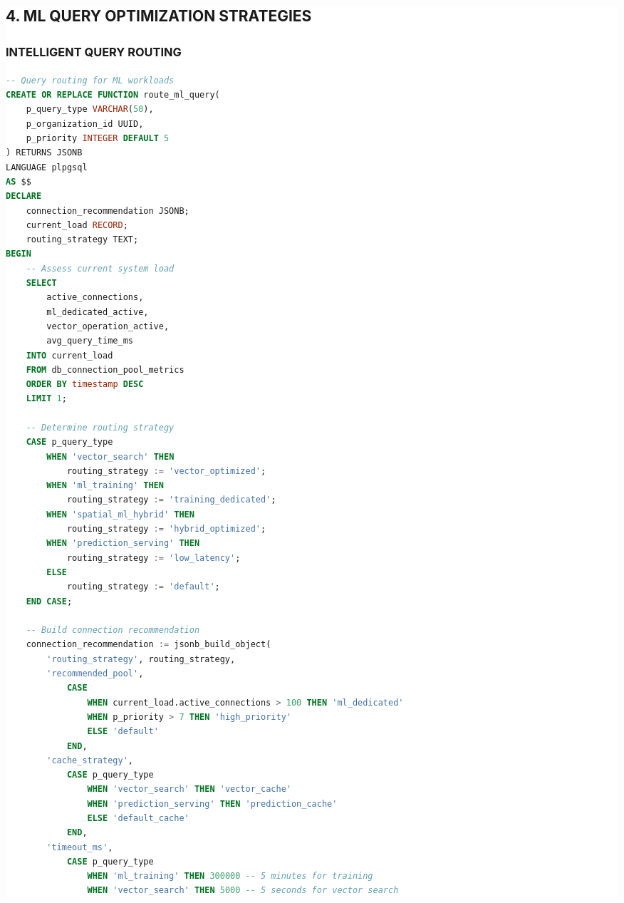 
## 4. ML QUERY OPTIMIZATION STRATEGIES

### INTELLIGENT QUERY ROUTING

```sql
-- Query routing for ML workloads
CREATE OR REPLACE FUNCTION route_ml_query(
    p_query_type VARCHAR(50),
    p_organization_id UUID,
    p_priority INTEGER DEFAULT 5
) RETURNS JSONB
LANGUAGE plpgsql
AS $$
DECLARE
    connection_recommendation JSONB;
    current_load RECORD;
    routing_strategy TEXT;
BEGIN
    -- Assess current system load
    SELECT 
        active_connections,
        ml_dedicated_active,
        vector_operation_active,
        avg_query_time_ms
    INTO current_load
    FROM db_connection_pool_metrics
    ORDER BY timestamp DESC
    LIMIT 1;
    
    -- Determine routing strategy
    CASE p_query_type
        WHEN 'vector_search' THEN
            routing_strategy := 'vector_optimized';
        WHEN 'ml_training' THEN
            routing_strategy := 'training_dedicated';
        WHEN 'spatial_ml_hybrid' THEN
            routing_strategy := 'hybrid_optimized';
        WHEN 'prediction_serving' THEN
            routing_strategy := 'low_latency';
        ELSE
            routing_strategy := 'default';
    END CASE;
    
    -- Build connection recommendation
    connection_recommendation := jsonb_build_object(
        'routing_strategy', routing_strategy,
        'recommended_pool', 
            CASE 
                WHEN current_load.active_connections > 100 THEN 'ml_dedicated'
                WHEN p_priority > 7 THEN 'high_priority'
                ELSE 'default'
            END,
        'cache_strategy',
            CASE p_query_type
                WHEN 'vector_search' THEN 'vector_cache'
                WHEN 'prediction_serving' THEN 'prediction_cache'
                ELSE 'default_cache'
            END,
        'timeout_ms',
            CASE p_query_type
                WHEN 'ml_training' THEN 300000 -- 5 minutes for training
                WHEN 'vector_search' THEN 5000 -- 5 seconds for vector search
```